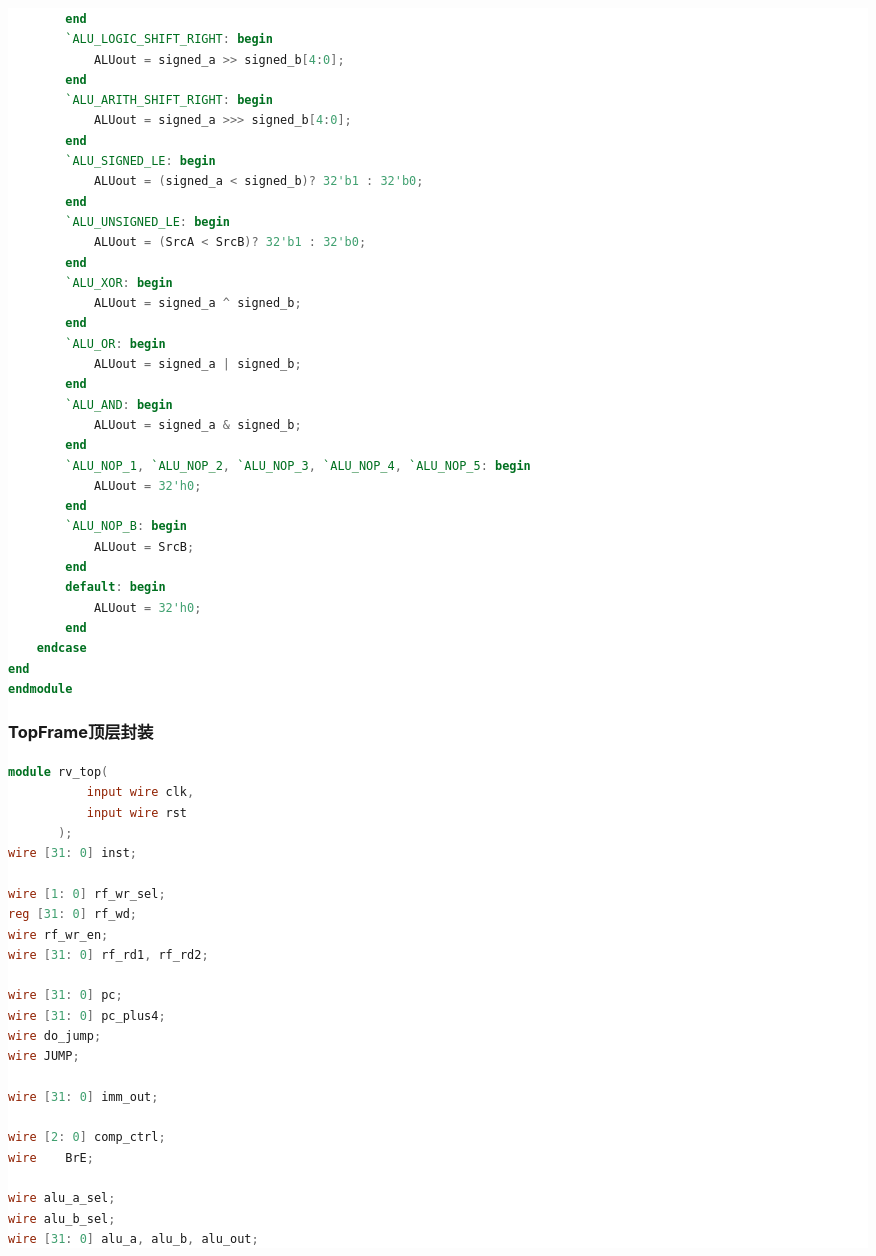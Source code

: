 ```verilog
        end
        `ALU_LOGIC_SHIFT_RIGHT: begin
            ALUout = signed_a >> signed_b[4:0];
        end
        `ALU_ARITH_SHIFT_RIGHT: begin
            ALUout = signed_a >>> signed_b[4:0];
        end
        `ALU_SIGNED_LE: begin
            ALUout = (signed_a < signed_b)? 32'b1 : 32'b0;
        end
        `ALU_UNSIGNED_LE: begin
            ALUout = (SrcA < SrcB)? 32'b1 : 32'b0;
        end
        `ALU_XOR: begin
            ALUout = signed_a ^ signed_b;
        end
        `ALU_OR: begin
            ALUout = signed_a | signed_b;
        end
        `ALU_AND: begin
            ALUout = signed_a & signed_b;
        end
        `ALU_NOP_1, `ALU_NOP_2, `ALU_NOP_3, `ALU_NOP_4, `ALU_NOP_5: begin
            ALUout = 32'h0;
        end
        `ALU_NOP_B: begin
            ALUout = SrcB;
        end
        default: begin
            ALUout = 32'h0;
        end
    endcase
end
endmodule
```

### TopFrame顶层封装

```verilog
module rv_top(
           input wire clk,
           input wire rst
       );
wire [31: 0] inst;

wire [1: 0] rf_wr_sel;
reg [31: 0] rf_wd;
wire rf_wr_en;
wire [31: 0] rf_rd1, rf_rd2;

wire [31: 0] pc;
wire [31: 0] pc_plus4;
wire do_jump;
wire JUMP;

wire [31: 0] imm_out;

wire [2: 0] comp_ctrl;
wire	BrE;

wire alu_a_sel;
wire alu_b_sel;
wire [31: 0] alu_a, alu_b, alu_out;
```